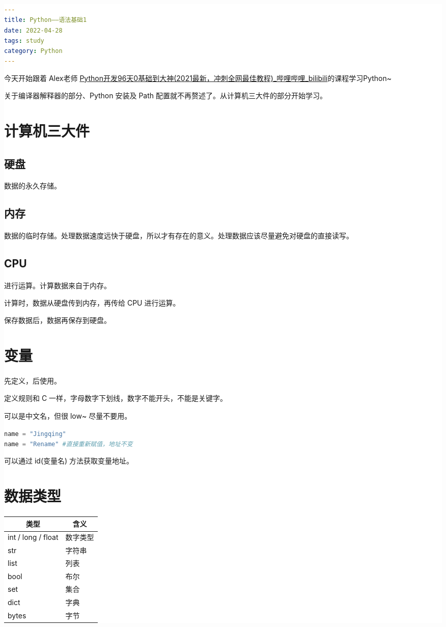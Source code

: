 ```yaml
---
title: Python——语法基础1
date: 2022-04-28
tags: study
category: Python
---
```


今天开始跟着 Alex老师 [Python开发96天0基础到大神(2021最新，冲刺全网最佳教程)_哔哩哔哩_bilibili](https://www.bilibili.com/video/BV1Z64y1S72C?p=1)的课程学习Python~

关于编译器解释器的部分、Python 安装及 Path 配置就不再赘述了。从计算机三大件的部分开始学习。

# 计算机三大件

## 硬盘

数据的永久存储。

## 内存

数据的临时存储。处理数据速度远快于硬盘，所以才有存在的意义。处理数据应该尽量避免对硬盘的直接读写。

## CPU

进行运算。计算数据来自于内存。

计算时，数据从硬盘传到内存，再传给 CPU 进行运算。

保存数据后，数据再保存到硬盘。

# 变量

先定义，后使用。

定义规则和 C 一样，字母数字下划线，数字不能开头，不能是关键字。

可以是中文名，但很 low~ 尽量不要用。

```python
name = "Jingqing"
name = "Rename" #直接重新赋值，地址不变
```

可以通过 id(变量名) 方法获取变量地址。

# 数据类型

| 类型               | 含义     |
| ------------------ | -------- |
| int / long / float | 数字类型 |
| str                | 字符串   |
| list               | 列表     |
| bool               | 布尔     |
| set                | 集合     |
| dict               | 字典     |
| bytes              | 字节     |
